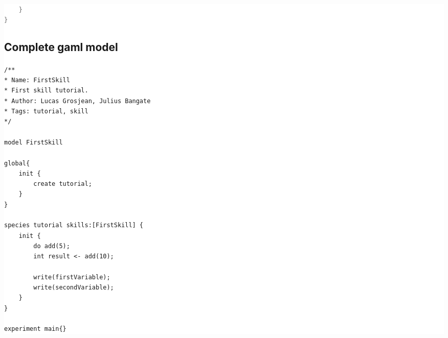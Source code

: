 ```java
	}
}
```

## Complete gaml model


```gaml
/**
* Name: FirstSkill
* First skill tutorial. 
* Author: Lucas Grosjean, Julius Bangate
* Tags: tutorial, skill
*/

model FirstSkill

global{
	init {
		create tutorial;
	}
}

species tutorial skills:[FirstSkill] {
	init {
		do add(5);
		int result <- add(10);
		
		write(firstVariable);
		write(secondVariable);
	}
}

experiment main{}
```